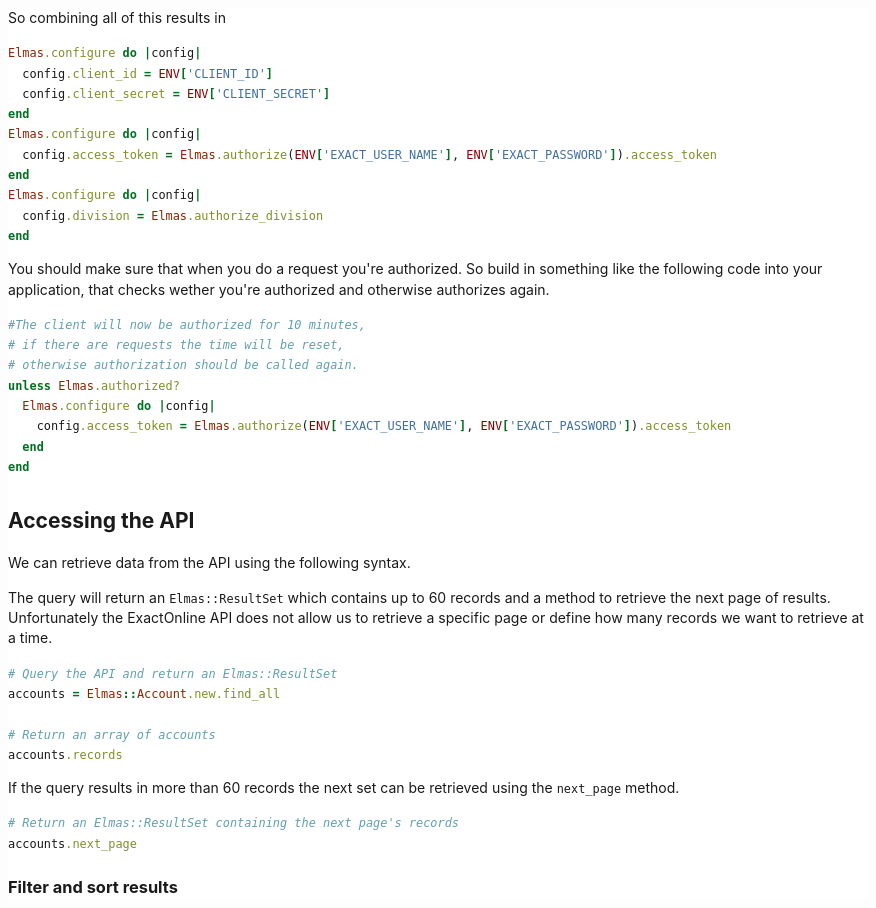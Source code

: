 
So combining all of this results in
```ruby
Elmas.configure do |config|
  config.client_id = ENV['CLIENT_ID']
  config.client_secret = ENV['CLIENT_SECRET']
end
Elmas.configure do |config|
  config.access_token = Elmas.authorize(ENV['EXACT_USER_NAME'], ENV['EXACT_PASSWORD']).access_token
end
Elmas.configure do |config|
  config.division = Elmas.authorize_division
end
```

You should make sure that when you do a request you're authorized. So build in something like the
following code into your application, that checks wether you're authorized and otherwise authorizes
again.
```ruby
#The client will now be authorized for 10 minutes,
# if there are requests the time will be reset,
# otherwise authorization should be called again.
unless Elmas.authorized?
  Elmas.configure do |config|
    config.access_token = Elmas.authorize(ENV['EXACT_USER_NAME'], ENV['EXACT_PASSWORD']).access_token
  end
end
```

## Accessing the API

We can retrieve data from the API using the following syntax.

The query will return an `Elmas::ResultSet` which contains up to 60 records and
a method to retrieve the next page of results. Unfortunately the ExactOnline API
does not allow us to retrieve a specific page or define how many records we want
to retrieve at a time.

```ruby
# Query the API and return an Elmas::ResultSet
accounts = Elmas::Account.new.find_all

# Return an array of accounts
accounts.records
```

If the query results in more than 60 records the next set can be retrieved using
the `next_page` method.

```ruby
# Return an Elmas::ResultSet containing the next page's records
accounts.next_page
```

### Filter and sort results
